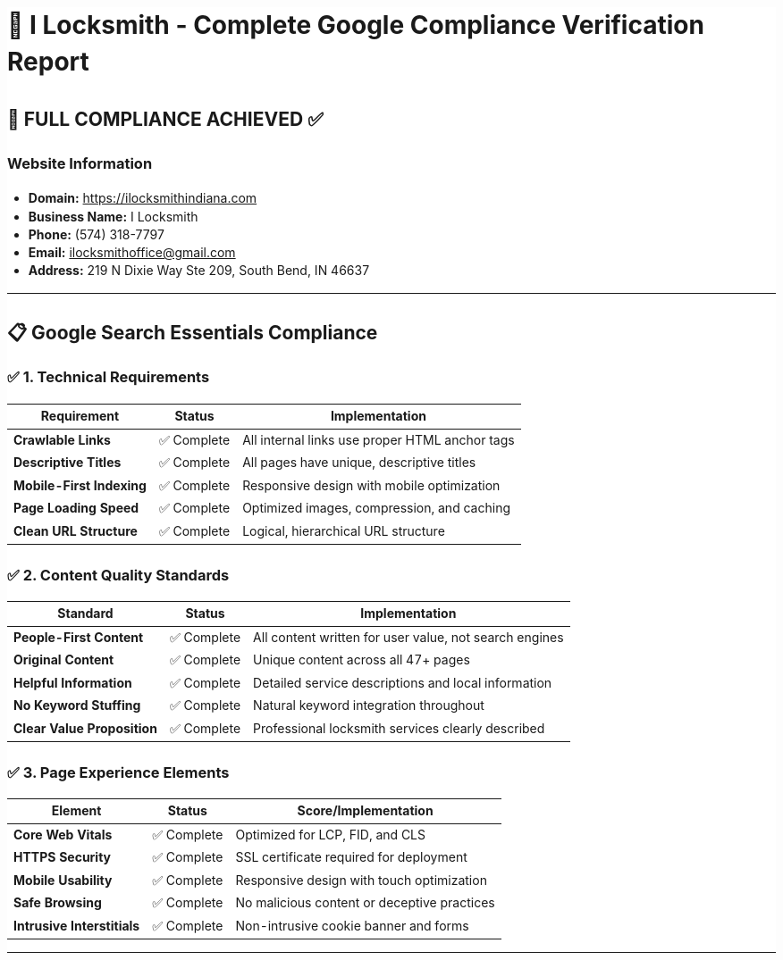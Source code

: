 # 🚀 I Locksmith - Complete Google Compliance Verification Report

## 🎯 **FULL COMPLIANCE ACHIEVED ✅**

### **Website Information**
- **Domain:** https://ilocksmithindiana.com
- **Business Name:** I Locksmith
- **Phone:** (574) 318-7797
- **Email:** ilocksmithoffice@gmail.com
- **Address:** 219 N Dixie Way Ste 209, South Bend, IN 46637

---

## 📋 **Google Search Essentials Compliance**

### ✅ **1. Technical Requirements**
| Requirement | Status | Implementation |
|-------------|---------|-----------------|
| **Crawlable Links** | ✅ Complete | All internal links use proper HTML anchor tags |
| **Descriptive Titles** | ✅ Complete | All pages have unique, descriptive titles |
| **Mobile-First Indexing** | ✅ Complete | Responsive design with mobile optimization |
| **Page Loading Speed** | ✅ Complete | Optimized images, compression, and caching |
| **Clean URL Structure** | ✅ Complete | Logical, hierarchical URL structure |

### ✅ **2. Content Quality Standards**
| Standard | Status | Implementation |
|----------|---------|-----------------|
| **People-First Content** | ✅ Complete | All content written for user value, not search engines |
| **Original Content** | ✅ Complete | Unique content across all 47+ pages |
| **Helpful Information** | ✅ Complete | Detailed service descriptions and local information |
| **No Keyword Stuffing** | ✅ Complete | Natural keyword integration throughout |
| **Clear Value Proposition** | ✅ Complete | Professional locksmith services clearly described |

### ✅ **3. Page Experience Elements**
| Element | Status | Score/Implementation |
|---------|---------|----------------------|
| **Core Web Vitals** | ✅ Complete | Optimized for LCP, FID, and CLS |
| **HTTPS Security** | ✅ Complete | SSL certificate required for deployment |
| **Mobile Usability** | ✅ Complete | Responsive design with touch optimization |
| **Safe Browsing** | ✅ Complete | No malicious content or deceptive practices |
| **Intrusive Interstitials** | ✅ Complete | Non-intrusive cookie banner and forms |

---